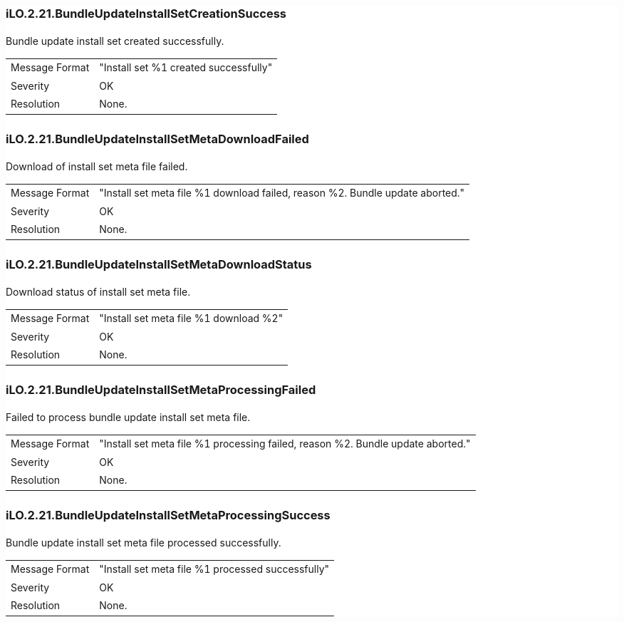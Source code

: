 ### iLO.2.21.BundleUpdateInstallSetCreationSuccess

Bundle update install set created successfully.

| | |
|:---|:---|
|Message Format|"Install set %1 created successfully"|
|Severity|OK|
|Resolution|None.|

### iLO.2.21.BundleUpdateInstallSetMetaDownloadFailed

Download of install set meta file failed.

| | |
|:---|:---|
|Message Format|"Install set meta file %1 download failed, reason %2. Bundle update aborted."|
|Severity|OK|
|Resolution|None.|

### iLO.2.21.BundleUpdateInstallSetMetaDownloadStatus

Download status of install set meta file.

| | |
|:---|:---|
|Message Format|"Install set meta file %1 download %2"|
|Severity|OK|
|Resolution|None.|

### iLO.2.21.BundleUpdateInstallSetMetaProcessingFailed

Failed to process bundle update install set meta file.

| | |
|:---|:---|
|Message Format|"Install set meta file %1 processing failed, reason %2. Bundle update aborted."|
|Severity|OK|
|Resolution|None.|

### iLO.2.21.BundleUpdateInstallSetMetaProcessingSuccess

Bundle update install set meta file processed successfully.

| | |
|:---|:---|
|Message Format|"Install set meta file %1 processed successfully"|
|Severity|OK|
|Resolution|None.|

